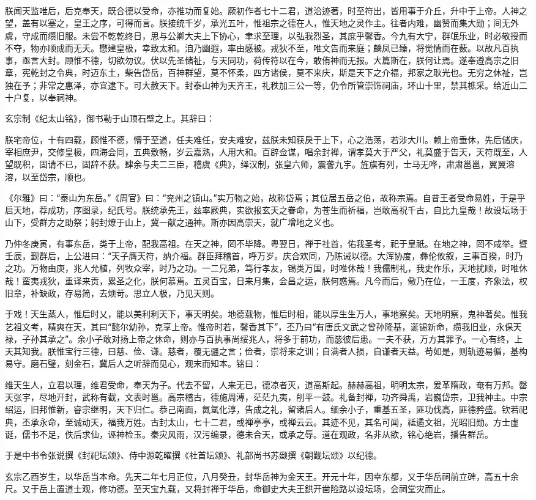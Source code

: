 朕闻天监唯后，后克奉天，既合德以受命，亦推功而复始。厥初作者七十二君，道洽迹著，时至符出，皆用事于介丘，升中于上帝。人神之望，盖有以塞之，皇王之序，可得而言。朕接统千岁，承光五叶，惟祖宗之德在人，惟天地之灵作主。往者内难，幽赞而集大勋；间无外虞，守成而缵旧服。未尝不乾乾终日，思与公卿大夫上下协心，聿求至理，以弘我烈圣，其庶乎馨香。今九有大宁，群氓乐业，时必敬授而不夺，物亦顺成而无夭。懋建皇极，幸致太和。洎乃幽遐，率由感被。戎狄不至，唯文告而来庭；麟凤已臻，将觉情而在薮。以故凡百执事，亟言大封。顾惟不德，切欲勿议。伏以先圣储祉，与天同功，荷传符以在今，敢侑神而无报。大篇斯在，朕何让焉。遂奉遵高宗之旧章，宪乾封之令典，时迈东土，柴告岱岳，百神群望，莫不怀柔，四方诸侯，莫不来庆，斯是天下之介福，邦家之耿光也。无穷之休祉，岂独在予；非常之惠泽，亦宜逮下。可大赦天下。封泰山神为天齐王，礼秩加三公一等，仍令所管崇饰祠庙，环山十里，禁其樵采。给近山二十户复，以奉祠神。

玄宗制《纪太山铭》，御书勒于山顶石壁之上。其辞曰：

朕宅帝位，十有四载，顾惟不德，懵于至道，任夫难任，安夫难安，兹朕未知获戾于上下，心之浩荡，若涉大川。赖上帝垂休，先后储庆，宰相庶尹，交修皇极，四海会同，五典敷畅，岁云嘉熟，人用大和。百辟佥谋，唱余封禅，谓孝莫大于严父，礼莫盛于告天，天符既至，人望既积，固请不已，固辞不获。肆余与夫二三臣，稽虞《典》，绎汉制，张皇六师，震詟九宇。旌旗有列，士马无哗，肃肃邕邕，翼翼溶溶，以至岱宗，顺也。

《尔雅》曰：“泰山为东岳。”《周官》曰：“兖州之镇山。”实万物之始，故称岱焉；其位居五岳之伯，故称宗焉。自昔王者受命易姓，于是乎启天地，荐成功，序图录，纪氏号。朕统承先王，兹率厥典，实欲报玄天之眷命，为苍生而祈福，岂敢高祝千古，自比九皇哉！故设坛场于山下，受群方之助祭；躬封燎于山上，冀一献之通神。斯亦因高崇天，就广增地之义也。

乃仲冬庚寅，有事东岳，类于上帝，配我高祖。在天之神，罔不毕降。粤翌日，禅于社首，佑我圣考，祀于皇祇。在地之神，罔不咸举。暨壬辰，觐群后，上公进曰：“天子膺天符，纳介福。群臣拜稽首，呼万岁。庆合欢同，乃陈诫以德。大浑协度，彝伦攸叙，三事百揆，时乃之功。万物由庚，兆人允植，列牧众宰，时乃之功。一二兄弟，笃行孝友，锡类万国，时唯休哉！我儒制礼，我史作乐，天地扰顺，时唯休哉！蛮夷戎狄，重译来贡，累圣之化，朕何慕焉。五灵百宝，日来月集，会昌之运，朕何惑焉。凡今而后，儆乃在位，一王度，齐象法，权旧章，补缺政，存易简，去烦苛。思立人极，乃见天则。

于戏！天生蒸人，惟后时乂，能以美利利天下，事天明矣。地德载物，惟后时相，能以厚生生万人，事地察矣。天地明察，鬼神著矣。惟我艺祖文考，精爽在天，其曰“懿尔幼孙，克享上帝。惟帝时若，馨香其下”，丕乃曰“有唐氏文武之曾孙隆基，诞锡新命，缵我旧业，永保天禄，子孙其承之”。余小子敢对扬上帝之休命，则亦与百执事尚绥兆人，将多于前功，而毖彼后患。一夫不获，万方其罪予。一心有终，上天其知我。朕惟宝行三德，曰慈、俭、谦。慈者，覆无疆之言；俭者，崇将来之训；自满者人损，自谦者天益。苟如是，则轨迹易循，基构易守。磨石璧，刻金石，冀后人之听辞而见心，观末而知本。铭曰：

维天生人，立君以理，维君受命，奉天为子。代去不留，人来无已，德凉者灭，道高斯起。赫赫高祖，明明太宗，爰革隋政，奄有万邦。罄天张宇，尽地开封，武称有截，文表时邕。高宗稽古，德施周溥，茫茫九夷，削平一鼓。礼备封禅，功齐舜禹，岩巍岱宗，卫我神主。中宗绍运，旧邦惟新，睿宗继明，天下归仁。恭己南面，氤氲化淳，告成之礼，留诸后人。缅余小子，重基五圣，匪功伐高，匪德矜盛。钦若祀典，丕承永命，至诚动天，福我万姓。古封太山，七十二君，或禅亭亭，或禅云云。其迹不见，其名可闻，祗遹文祖，光昭旧勋。方士虚诞，儒书不足，佚后求仙，诬神检玉。秦灾风雨，汉污编录，德未合天，或承之辱。道在观政，名非从欲，铭心绝岩，播告群岳。

于是中书令张说撰《封祀坛颂》、侍中源乾曜撰《社首坛颂》、礼部尚书苏颋撰《朝觐坛颂》以纪德。

玄宗乙酉岁生，以华岳当本命。先天二年七月正位，八月癸丑，封华岳神为金天王。开元十年，因幸东都，又于华岳祠前立碑，高五十余尺。又于岳上置道士观，修功德。至天宝九载，又将封禅于华岳，命御史大夫王鉷开凿险路以设坛场，会祠堂灾而止。
